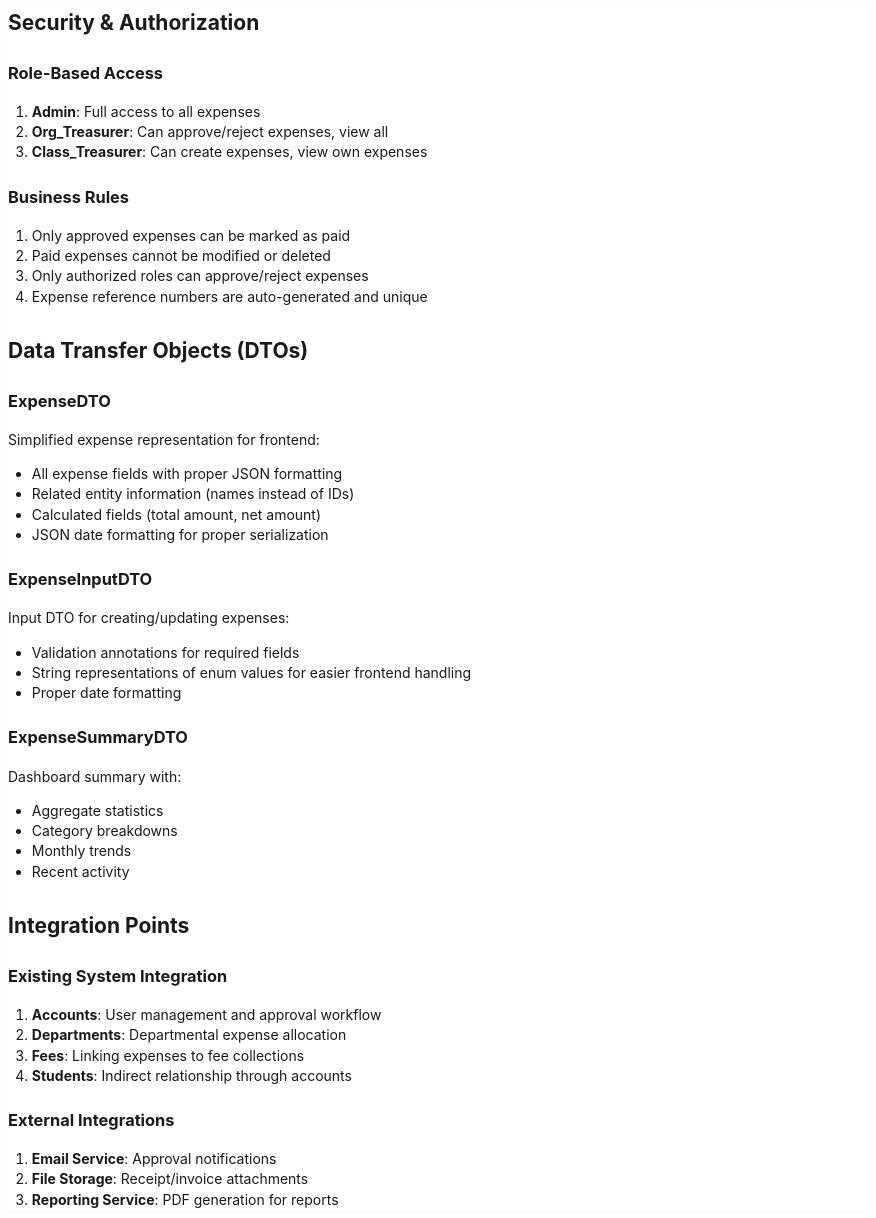 ## Security & Authorization

### Role-Based Access
1. **Admin**: Full access to all expenses
2. **Org_Treasurer**: Can approve/reject expenses, view all
3. **Class_Treasurer**: Can create expenses, view own expenses

### Business Rules
1. Only approved expenses can be marked as paid
2. Paid expenses cannot be modified or deleted
3. Only authorized roles can approve/reject expenses
4. Expense reference numbers are auto-generated and unique

## Data Transfer Objects (DTOs)

### ExpenseDTO
Simplified expense representation for frontend:
- All expense fields with proper JSON formatting
- Related entity information (names instead of IDs)
- Calculated fields (total amount, net amount)
- JSON date formatting for proper serialization

### ExpenseInputDTO
Input DTO for creating/updating expenses:
- Validation annotations for required fields
- String representations of enum values for easier frontend handling
- Proper date formatting

### ExpenseSummaryDTO
Dashboard summary with:
- Aggregate statistics
- Category breakdowns
- Monthly trends
- Recent activity

## Integration Points

### Existing System Integration
1. **Accounts**: User management and approval workflow
2. **Departments**: Departmental expense allocation
3. **Fees**: Linking expenses to fee collections
4. **Students**: Indirect relationship through accounts

### External Integrations
1. **Email Service**: Approval notifications
2. **File Storage**: Receipt/invoice attachments
3. **Reporting Service**: PDF generation for reports
